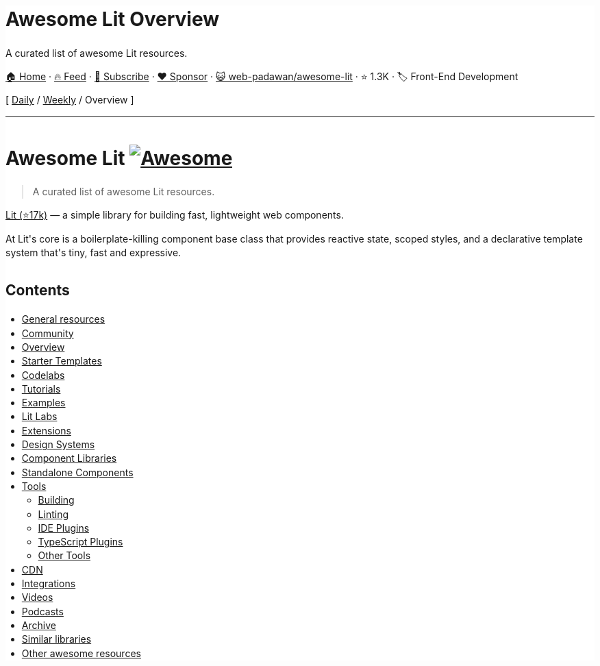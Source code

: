 # Awesome Lit Overview

A curated list of awesome Lit resources.

[🏠 Home](/README.md) · [🔥 Feed](https://www.trackawesomelist.com/web-padawan/awesome-lit/rss.xml) · [📮 Subscribe](https://trackawesomelist.us17.list-manage.com/subscribe?u=d2f0117aa829c83a63ec63c2f&id=36a103854c) · [❤️  Sponsor](https://github.com/sponsors/theowenyoung) · [😺 web-padawan/awesome-lit](https://github.com/web-padawan/awesome-lit) · ⭐ 1.3K · 🏷️ Front-End Development

[ [Daily](/content/web-padawan/awesome-lit/README.md) / [Weekly](/content/web-padawan/awesome-lit/week/README.md) / Overview ]

---

# Awesome Lit [![Awesome](https://awesome.re/badge.svg)](https://awesome.re)

> A curated list of awesome Lit resources.

[Lit (⭐17k)](https://github.com/lit/lit) — a simple library for building fast, lightweight web components.

At Lit's core is a boilerplate-killing component base class that provides reactive state, scoped styles, and a declarative template system that's tiny, fast and expressive.

## Contents

*   [General resources](#general-resources)
*   [Community](#community)
*   [Overview](#overview)
*   [Starter Templates](#starter-templates)
*   [Codelabs](#codelabs)
*   [Tutorials](#tutorials)
*   [Examples](#examples)
*   [Lit Labs](#lit-labs)
*   [Extensions](#extensions)
*   [Design Systems](#design-systems)
*   [Component Libraries](#component-libraries)
*   [Standalone Components](#standalone-components)
*   [Tools](#tools)
    *   [Building](#building)
    *   [Linting](#linting)
    *   [IDE Plugins](#ide-plugins)
    *   [TypeScript Plugins](#typescript-plugins)
    *   [Other Tools](#other-tools)
*   [CDN](#cdn)
*   [Integrations](#integrations)
*   [Videos](#videos)
*   [Podcasts](#podcasts)
*   [Archive](#archive)
*   [Similar libraries](#similar-libraries)
*   [Other awesome resources](#other-awesome-resources)

